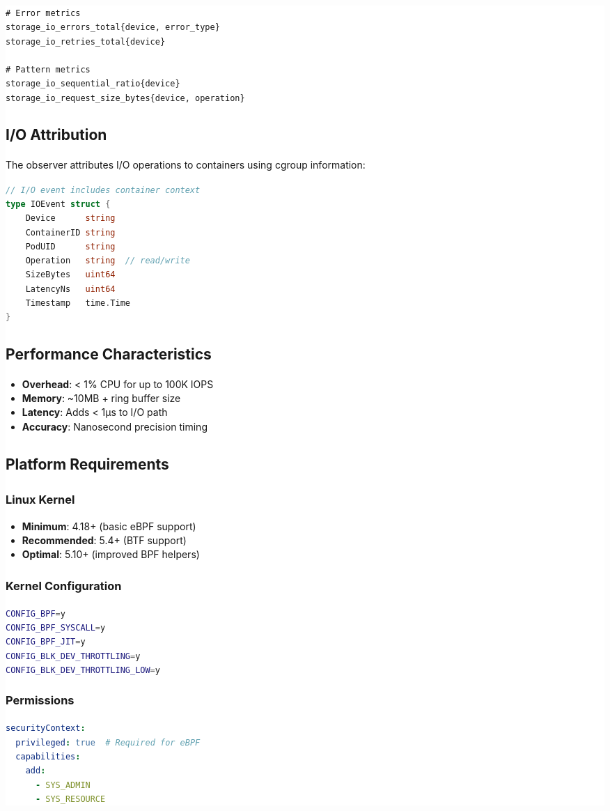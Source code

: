 ```
# Error metrics
storage_io_errors_total{device, error_type}
storage_io_retries_total{device}

# Pattern metrics
storage_io_sequential_ratio{device}
storage_io_request_size_bytes{device, operation}
```

## I/O Attribution

The observer attributes I/O operations to containers using cgroup information:

```go
// I/O event includes container context
type IOEvent struct {
    Device      string
    ContainerID string
    PodUID      string
    Operation   string  // read/write
    SizeBytes   uint64
    LatencyNs   uint64
    Timestamp   time.Time
}
```

## Performance Characteristics

- **Overhead**: < 1% CPU for up to 100K IOPS
- **Memory**: ~10MB + ring buffer size
- **Latency**: Adds < 1μs to I/O path
- **Accuracy**: Nanosecond precision timing

## Platform Requirements

### Linux Kernel
- **Minimum**: 4.18+ (basic eBPF support)
- **Recommended**: 5.4+ (BTF support)
- **Optimal**: 5.10+ (improved BPF helpers)

### Kernel Configuration
```bash
CONFIG_BPF=y
CONFIG_BPF_SYSCALL=y
CONFIG_BPF_JIT=y
CONFIG_BLK_DEV_THROTTLING=y
CONFIG_BLK_DEV_THROTTLING_LOW=y
```

### Permissions
```yaml
securityContext:
  privileged: true  # Required for eBPF
  capabilities:
    add:
      - SYS_ADMIN
      - SYS_RESOURCE
```
